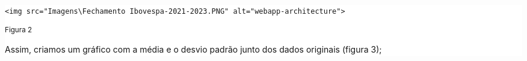     <img src="Imagens\Fechamento Ibovespa-2021-2023.PNG" alt="webapp-architecture">
  </a>
  <figcaption style="font-size: smaller;">Figura 2</figcaption>
</p>

Assim, criamos um gráfico com a média e o desvio padrão junto dos dados originais (figura 3);

<p align="center">
  <a href=" ">